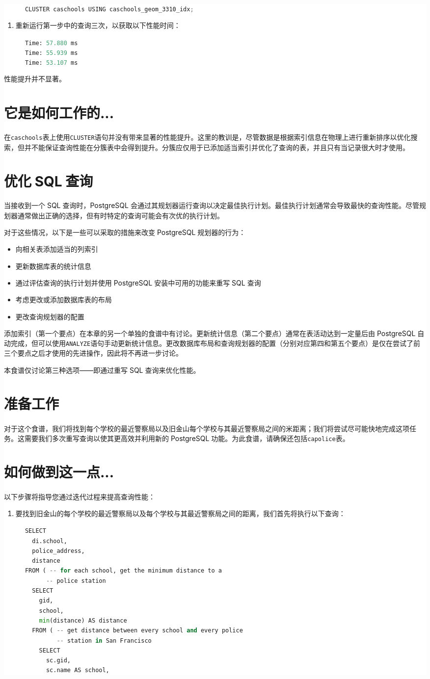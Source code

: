 ```py
      CLUSTER caschools USING caschools_geom_3310_idx;
```

1.  重新运行第一步中的查询三次，以获取以下性能时间：

```py
      Time: 57.880 ms
      Time: 55.939 ms
      Time: 53.107 ms
```

性能提升并不显著。

# 它是如何工作的...

在`caschools`表上使用`CLUSTER`语句并没有带来显著的性能提升。这里的教训是，尽管数据是根据索引信息在物理上进行重新排序以优化搜索，但并不能保证查询性能在分簇表中会得到提升。分簇应仅用于已添加适当索引并优化了查询的表，并且只有当记录很大时才使用。

# 优化 SQL 查询

当接收到一个 SQL 查询时，PostgreSQL 会通过其规划器运行查询以决定最佳执行计划。最佳执行计划通常会导致最快的查询性能。尽管规划器通常做出正确的选择，但有时特定的查询可能会有次优的执行计划。

对于这些情况，以下是一些可以采取的措施来改变 PostgreSQL 规划器的行为：

+   向相关表添加适当的列索引

+   更新数据库表的统计信息

+   通过评估查询的执行计划并使用 PostgreSQL 安装中可用的功能来重写 SQL 查询

+   考虑更改或添加数据库表的布局

+   更改查询规划器的配置

添加索引（第一个要点）在本章的另一个单独的食谱中有讨论。更新统计信息（第二个要点）通常在表活动达到一定量后由 PostgreSQL 自动完成，但可以使用`ANALYZE`语句手动更新统计信息。更改数据库布局和查询规划器的配置（分别对应第四和第五个要点）是仅在尝试了前三个要点之后才使用的先进操作，因此将不再进一步讨论。

本食谱仅讨论第三种选项——即通过重写 SQL 查询来优化性能。

# 准备工作

对于这个食谱，我们将找到每个学校的最近警察局以及旧金山每个学校与其最近警察局之间的米距离；我们将尝试尽可能快地完成这项任务。这需要我们多次重写查询以使其更高效并利用新的 PostgreSQL 功能。为此食谱，请确保还包括`capolice`表。

# 如何做到这一点...

以下步骤将指导您通过迭代过程来提高查询性能：

1.  要找到旧金山的每个学校的最近警察局以及每个学校与其最近警察局之间的距离，我们首先将执行以下查询：

```py
      SELECT
        di.school,
        police_address,
        distance
      FROM ( -- for each school, get the minimum distance to a 
            -- police station
        SELECT
          gid,
          school,
          min(distance) AS distance
        FROM ( -- get distance between every school and every police 
               -- station in San Francisco
          SELECT
            sc.gid,
            sc.name AS school,
```